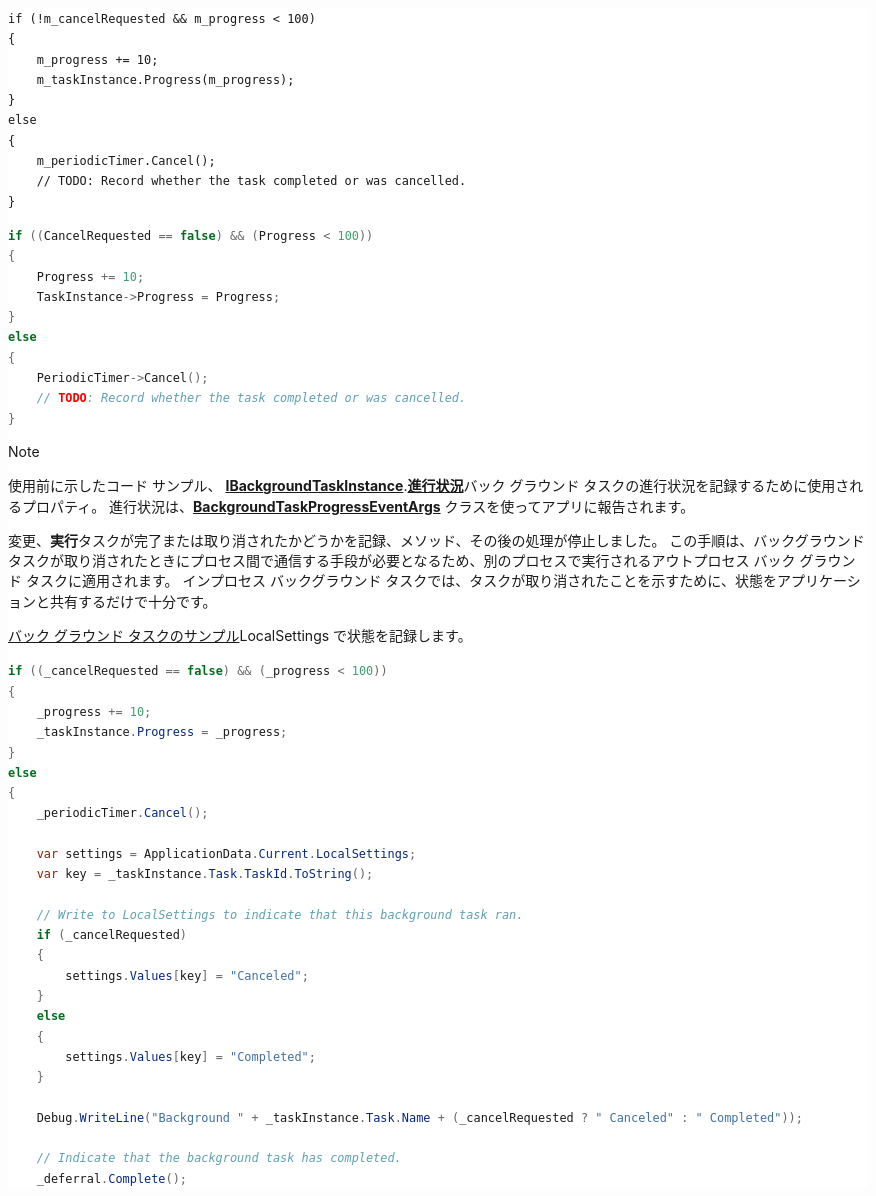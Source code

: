 ```cppwinrt
if (!m_cancelRequested && m_progress < 100)
{
    m_progress += 10;
    m_taskInstance.Progress(m_progress);
}
else
{
    m_periodicTimer.Cancel();
    // TODO: Record whether the task completed or was cancelled.
}
```

```cpp
if ((CancelRequested == false) && (Progress < 100))
{
    Progress += 10;
    TaskInstance->Progress = Progress;
}
else
{
    PeriodicTimer->Cancel();
    // TODO: Record whether the task completed or was cancelled.
}
```

> [!NOTE]
> 使用前に示したコード サンプル、 [ **IBackgroundTaskInstance**](https://docs.microsoft.com/uwp/api/Windows.ApplicationModel.Background.IBackgroundTaskInstance).[**進行状況**](https://docs.microsoft.com/uwp/api/windows.applicationmodel.background.ibackgroundtaskinstance.progress)バック グラウンド タスクの進行状況を記録するために使用されるプロパティ。 進行状況は、[**BackgroundTaskProgressEventArgs**](https://docs.microsoft.com/uwp/api/Windows.ApplicationModel.Background.BackgroundTaskProgressEventArgs) クラスを使ってアプリに報告されます。

変更、**実行**タスクが完了または取り消されたかどうかを記録、メソッド、その後の処理が停止しました。 この手順は、バックグラウンド タスクが取り消されたときにプロセス間で通信する手段が必要となるため、別のプロセスで実行されるアウトプロセス バック グラウンド タスクに適用されます。 インプロセス バックグラウンド タスクでは、タスクが取り消されたことを示すために、状態をアプリケーションと共有するだけで十分です。

[バック グラウンド タスクのサンプル](https://go.microsoft.com/fwlink/p/?LinkId=618666)LocalSettings で状態を記録します。

```csharp
if ((_cancelRequested == false) && (_progress < 100))
{
    _progress += 10;
    _taskInstance.Progress = _progress;
}
else
{
    _periodicTimer.Cancel();

    var settings = ApplicationData.Current.LocalSettings;
    var key = _taskInstance.Task.TaskId.ToString();

    // Write to LocalSettings to indicate that this background task ran.
    if (_cancelRequested)
    {
        settings.Values[key] = "Canceled";
    }
    else
    {
        settings.Values[key] = "Completed";
    }
        
    Debug.WriteLine("Background " + _taskInstance.Task.Name + (_cancelRequested ? " Canceled" : " Completed"));
        
    // Indicate that the background task has completed.
    _deferral.Complete();
```